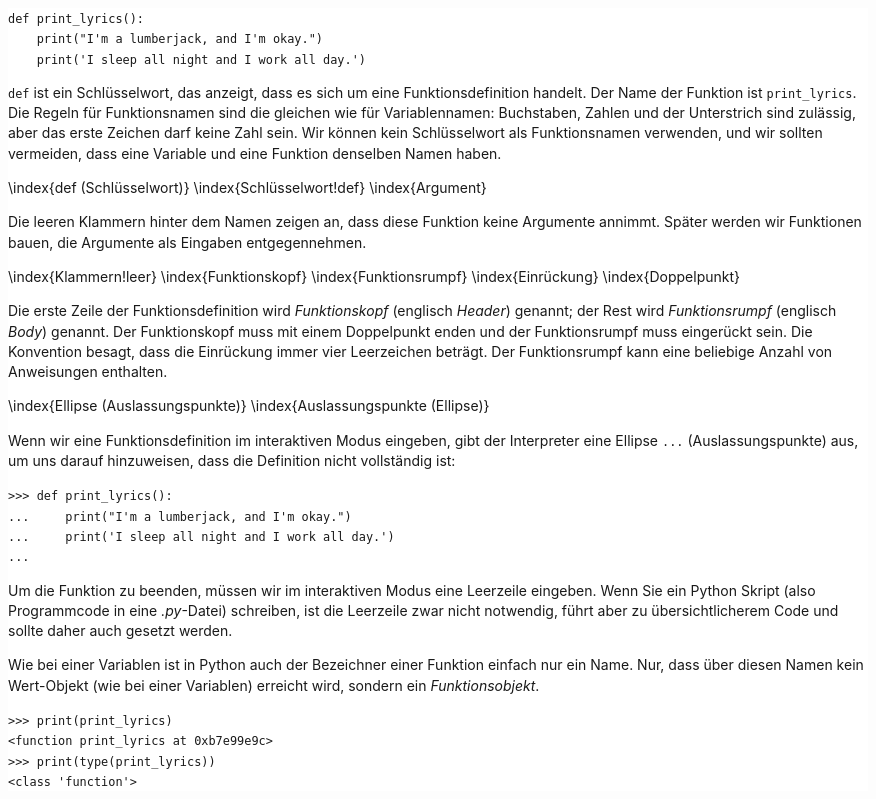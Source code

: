 ~~~~ {.python}
def print_lyrics():
    print("I'm a lumberjack, and I'm okay.")
    print('I sleep all night and I work all day.')
~~~~

`def` ist ein Schlüsselwort, das anzeigt, dass es sich um eine Funktionsdefinition handelt. Der Name der Funktion ist `print_lyrics`. Die Regeln für Funktionsnamen sind die gleichen wie für Variablennamen: Buchstaben, Zahlen und der Unterstrich sind zulässig, aber das erste Zeichen darf keine Zahl sein. Wir können kein Schlüsselwort als Funktionsnamen verwenden, und wir sollten vermeiden, dass eine Variable und eine Funktion denselben Namen haben.

\index{def (Schlüsselwort)}
\index{Schlüsselwort!def}
\index{Argument}

Die leeren Klammern hinter dem Namen zeigen an, dass diese Funktion keine Argumente annimmt. Später werden wir Funktionen bauen, die Argumente als Eingaben entgegennehmen.

\index{Klammern!leer}
\index{Funktionskopf}
\index{Funktionsrumpf}
\index{Einrückung}
\index{Doppelpunkt}

Die erste Zeile der Funktionsdefinition wird *Funktionskopf* (englisch *Header*) genannt; der Rest wird *Funktionsrumpf* (englisch *Body*) genannt. Der Funktionskopf muss mit einem Doppelpunkt enden und der Funktionsrumpf muss eingerückt sein. Die Konvention besagt, dass die Einrückung immer vier Leerzeichen beträgt. Der Funktionsrumpf kann eine beliebige Anzahl von Anweisungen enthalten.

\index{Ellipse (Auslassungspunkte)}
\index{Auslassungspunkte (Ellipse)}

Wenn wir eine Funktionsdefinition im interaktiven Modus eingeben, gibt der Interpreter eine Ellipse `...` (Auslassungspunkte) aus, um uns darauf hinzuweisen, dass die Definition nicht vollständig ist:

~~~~ {.python}
>>> def print_lyrics():
...     print("I'm a lumberjack, and I'm okay.")
...     print('I sleep all night and I work all day.')
...
~~~~

Um die Funktion zu beenden, müssen wir im interaktiven Modus eine Leerzeile eingeben. Wenn Sie ein Python Skript (also Programmcode in eine *.py*-Datei) schreiben, ist die Leerzeile zwar nicht notwendig, führt aber zu übersichtlicherem Code und sollte daher auch gesetzt werden.

Wie bei einer Variablen ist in Python auch der Bezeichner einer Funktion einfach nur ein Name.
Nur, dass über diesen Namen kein Wert-Objekt (wie bei einer Variablen) erreicht wird, sondern ein *Funktionsobjekt*.

~~~~ {.python}
>>> print(print_lyrics)
<function print_lyrics at 0xb7e99e9c>
>>> print(type(print_lyrics))
<class 'function'>
~~~~
